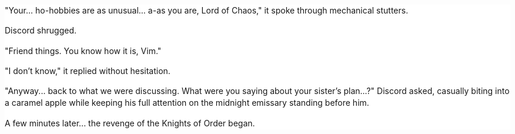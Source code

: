 "Your... ho-hobbies are as unusual... a-as you are, Lord of Chaos," it spoke through mechanical stutters.

Discord shrugged.

"Friend things. You know how it is, Vim."

"I don’t know," it replied without hesitation.

"Anyway... back to what we were discussing. What were you saying about your sister’s plan...?" Discord asked, casually biting into a caramel apple while keeping his full attention on the midnight emissary standing before him.

A few minutes later... the revenge of the Knights of Order began.